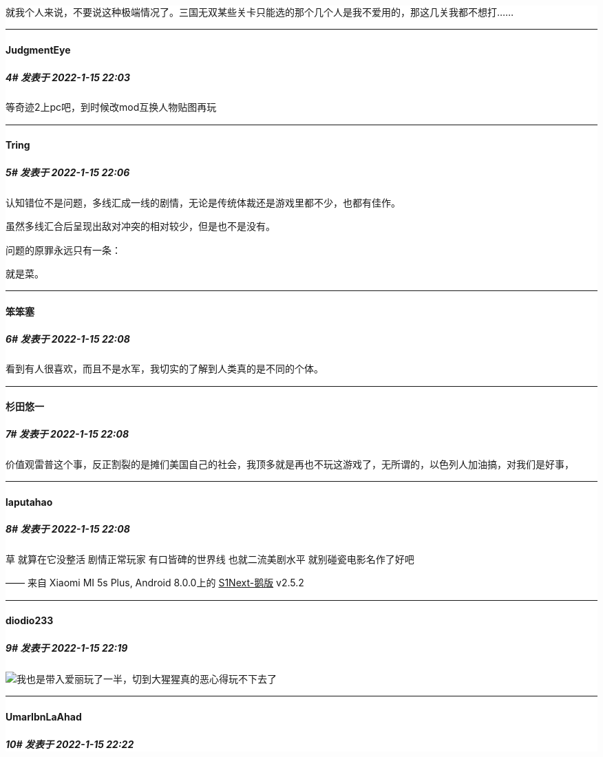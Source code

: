 就我个人来说，不要说这种极端情况了。三国无双某些关卡只能选的那个几个人是我不爱用的，那这几关我都不想打……

*****

####  JudgmentEye  
##### 4#       发表于 2022-1-15 22:03

等奇迹2上pc吧，到时候改mod互换人物贴图再玩

*****

####  Tring  
##### 5#       发表于 2022-1-15 22:06

认知错位不是问题，多线汇成一线的剧情，无论是传统体裁还是游戏里都不少，也都有佳作。

虽然多线汇合后呈现出敌对冲突的相对较少，但是也不是没有。

问题的原罪永远只有一条：

就是菜。

*****

####  笨笨塞  
##### 6#       发表于 2022-1-15 22:08

看到有人很喜欢，而且不是水军，我切实的了解到人类真的是不同的个体。

*****

####  杉田悠一  
##### 7#       发表于 2022-1-15 22:08

价值观雷普这个事，反正割裂的是摊们美国自己的社会，我顶多就是再也不玩这游戏了，无所谓的，以色列人加油搞，对我们是好事，

*****

####  laputahao  
##### 8#       发表于 2022-1-15 22:08

草 就算在它没整活 剧情正常玩家 有口皆碑的世界线 也就二流美剧水平 就别碰瓷电影名作了好吧 

—— 来自 Xiaomi MI 5s Plus, Android 8.0.0上的 [S1Next-鹅版](https://github.com/ykrank/S1-Next/releases) v2.5.2

*****

####  diodio233  
##### 9#       发表于 2022-1-15 22:19

<img src="https://static.saraba1st.com/image/smiley/face2017/067.png" referrerpolicy="no-referrer">我也是带入爱丽玩了一半，切到大猩猩真的恶心得玩不下去了

*****

####  UmarIbnLaAhad  
##### 10#       发表于 2022-1-15 22:22
